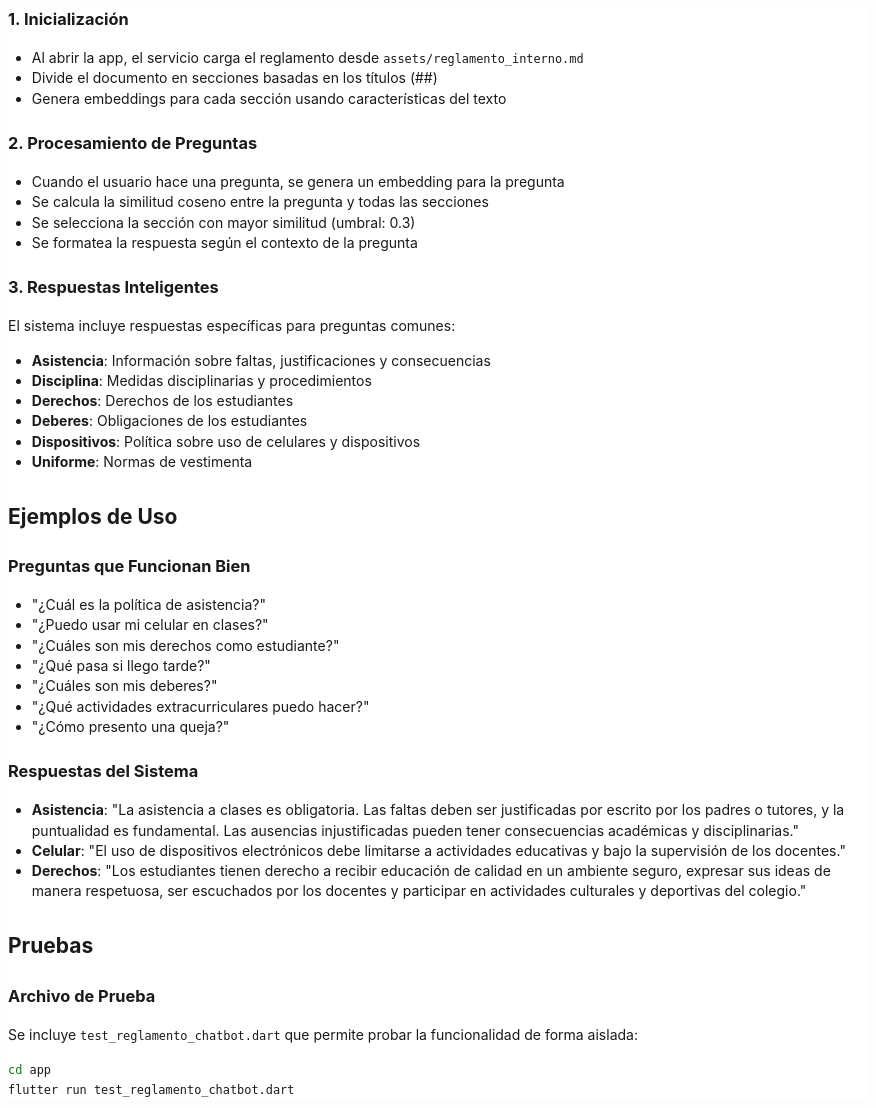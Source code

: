 ### 1. Inicialización
- Al abrir la app, el servicio carga el reglamento desde `assets/reglamento_interno.md`
- Divide el documento en secciones basadas en los títulos (##)
- Genera embeddings para cada sección usando características del texto

### 2. Procesamiento de Preguntas
- Cuando el usuario hace una pregunta, se genera un embedding para la pregunta
- Se calcula la similitud coseno entre la pregunta y todas las secciones
- Se selecciona la sección con mayor similitud (umbral: 0.3)
- Se formatea la respuesta según el contexto de la pregunta

### 3. Respuestas Inteligentes
El sistema incluye respuestas específicas para preguntas comunes:
- **Asistencia**: Información sobre faltas, justificaciones y consecuencias
- **Disciplina**: Medidas disciplinarias y procedimientos
- **Derechos**: Derechos de los estudiantes
- **Deberes**: Obligaciones de los estudiantes
- **Dispositivos**: Política sobre uso de celulares y dispositivos
- **Uniforme**: Normas de vestimenta

## Ejemplos de Uso

### Preguntas que Funcionan Bien
- "¿Cuál es la política de asistencia?"
- "¿Puedo usar mi celular en clases?"
- "¿Cuáles son mis derechos como estudiante?"
- "¿Qué pasa si llego tarde?"
- "¿Cuáles son mis deberes?"
- "¿Qué actividades extracurriculares puedo hacer?"
- "¿Cómo presento una queja?"

### Respuestas del Sistema
- **Asistencia**: "La asistencia a clases es obligatoria. Las faltas deben ser justificadas por escrito por los padres o tutores, y la puntualidad es fundamental. Las ausencias injustificadas pueden tener consecuencias académicas y disciplinarias."
- **Celular**: "El uso de dispositivos electrónicos debe limitarse a actividades educativas y bajo la supervisión de los docentes."
- **Derechos**: "Los estudiantes tienen derecho a recibir educación de calidad en un ambiente seguro, expresar sus ideas de manera respetuosa, ser escuchados por los docentes y participar en actividades culturales y deportivas del colegio."

## Pruebas

### Archivo de Prueba
Se incluye `test_reglamento_chatbot.dart` que permite probar la funcionalidad de forma aislada:

```bash
cd app
flutter run test_reglamento_chatbot.dart
```
